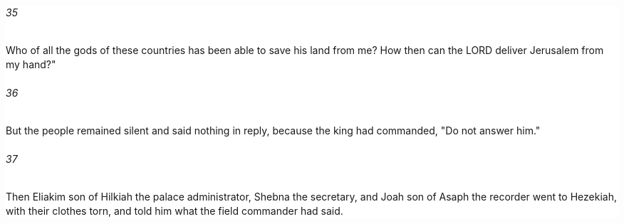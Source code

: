 ###### 35 
Who of all the gods of these countries has been able to save his land from me? How then can the LORD deliver Jerusalem from my hand?" 

###### 36 
But the people remained silent and said nothing in reply, because the king had commanded, "Do not answer him." 

###### 37 
Then Eliakim son of Hilkiah the palace administrator, Shebna the secretary, and Joah son of Asaph the recorder went to Hezekiah, with their clothes torn, and told him what the field commander had said. 
